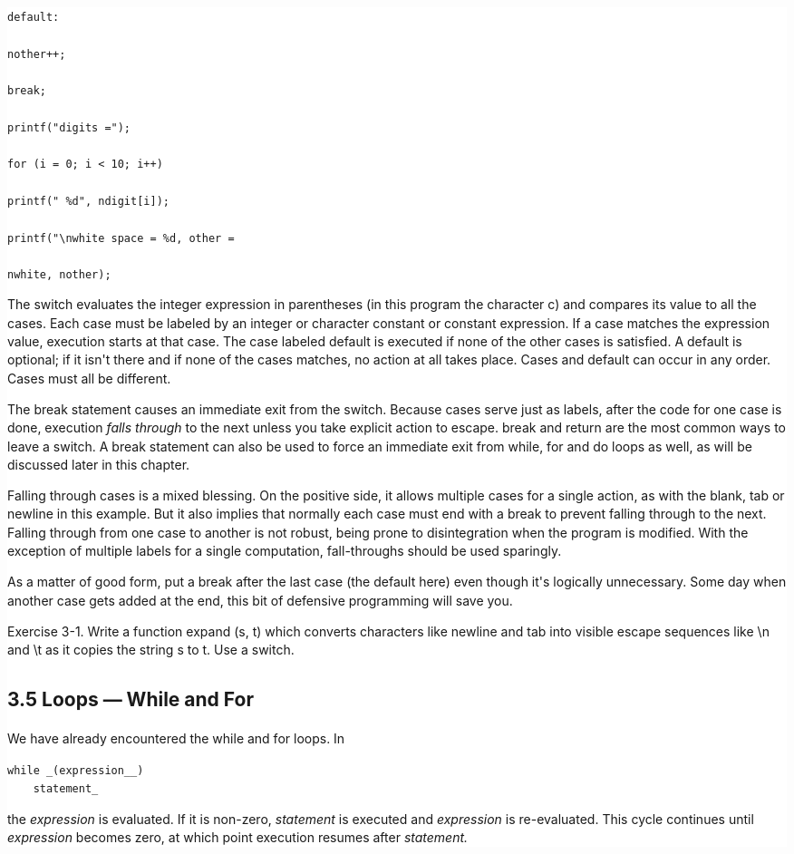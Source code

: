     default:

    nother++;

    break;

    printf("digits =");

    for (i = 0; i < 10; i++)

    printf(" %d", ndigit[i]);

    printf("\nwhite space = %d, other =

    nwhite, nother);

The switch evaluates the integer expression in parentheses (in this
program the character c) and compares its value to all the cases. Each case
must be labeled by an integer or character constant or constant expression.
If a case matches the expression value, execution starts at that case. The
case labeled default is executed if none of the other cases is satisfied. A
default is optional; if it isn't there and if none of the cases matches, no
action at all takes place. Cases and default can occur in any order. Cases
must all be different.

[comment]: <> (page 56 , 56 THE C PROGRAMMING LANGUAGE CHAPTER 3 )

The break statement causes an immediate exit from the switch.
Because cases serve just as labels, after the code for one case is done,
execution _falls through_ to the next unless you take explicit action to escape.
break and return are the most common ways to leave a switch. A
break statement can also be used to force an immediate exit from while,
for and do loops as well, as will be discussed later in this chapter.

Falling through cases is a mixed blessing. On the positive side, it allows
multiple cases for a single action, as with the blank, tab or newline in this
example. But it also implies that normally each case must end with a
break to prevent falling through to the next. Falling through from one
case to another is not robust, being prone to disintegration when the program
is modified. With the exception of multiple labels for a single computation,
fall-throughs should be used sparingly.

As a matter of good form, put a break after the last case (the
default here) even though it's logically unnecessary. Some day when
another case gets added at the end, this bit of defensive programming will
save you.

Exercise 3-1. Write a function expand (s, t) which converts characters
like newline and tab into visible escape sequences like \n and \t as it
copies the string s to t. Use a switch.

3.5 Loops — While and For
-------------------------

We have already encountered the while and for loops. In

    while _(expression__)
        statement_

the _expression_ is evaluated. If it is non-zero, _statement_ is executed and
_expression_ is re-evaluated. This cycle continues until _expression_ becomes
zero, at which point execution resumes after _statement._


[comment]: <> (page 52 , 52 THE C PROGRAMMING LANGUAGE CHAPTER 3 )
[comment]: <> (page 53 , CHAPTER 3 CONTROL FLOW 53 )
[comment]: <> (page 54 , 54 THE C PROGRAMMING LANGUAGE CHAPTER 3 )
[comment]: <> (page 55 , CHAPTER 3 CONTROL FLOW 55 )
[comment]: <> (page 57 , CHAPTER 3 CONTROL FLOW 57 )
[comment]: <> (page 58 , 58 THE C PROGRAMMING LANGUAGE CHAPTER 3 )
[comment]: <> (page 59 , CHAPTER 3 CONTROL FLOW 59 )
[comment]: <> (page 60 , 60 THE C PROGRAMMING LANGUAGE CHAPTER3 )
[comment]: <> (page 61 , CHAPTER 3 CONTROL FLOW 61 )
[comment]: <> (page 62 , 62 THE C PROGRAMMING LANGUAGE CHAPTER 3 )
[comment]: <> (page 63 , CHAPTER 3 CONTROL FLOW 63 )
